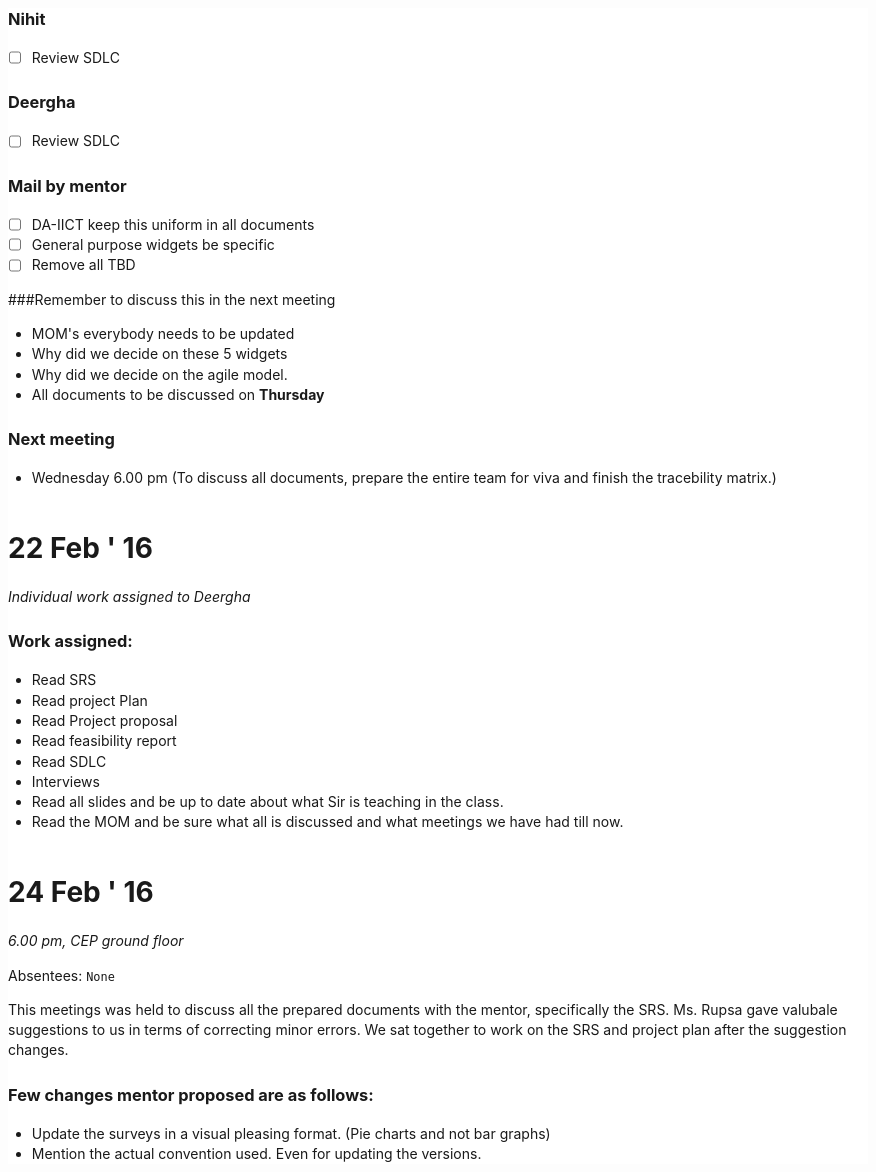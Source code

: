 ### Nihit
- [ ] Review SDLC

### Deergha
- [ ] Review SDLC

### Mail by mentor
- [ ] DA-IICT keep this uniform in all documents
- [ ] General purpose widgets be specific
- [ ] Remove all TBD

###Remember to discuss this in the next meeting
* MOM's everybody needs to be updated
* Why did we decide on these 5 widgets
* Why did we decide on the agile model.
* All documents to be discussed on **Thursday**

### Next meeting
* Wednesday 6.00 pm (To discuss all documents, prepare the entire team for viva and finish the  tracebility matrix.)


22 Feb ' 16
============
*Individual work assigned to Deergha*



### Work assigned:
* Read SRS
* Read project Plan
* Read Project proposal
* Read feasibility report
* Read SDLC
* Interviews
* Read all slides and be up to date about what Sir is teaching in the class.
* Read the MOM and be sure what all is discussed and what meetings we have had till now.



24 Feb ' 16
============
*6.00 pm, CEP ground floor*

Absentees: `None`

This meetings was held to discuss all the prepared documents with the mentor, specifically the SRS. Ms. Rupsa gave valubale suggestions to us
in terms of correcting minor errors. We sat together to work on the SRS and project plan after the suggestion changes.
### Few changes mentor proposed are as follows:
* Update the surveys in a visual pleasing format. (Pie charts and not bar graphs)
*  Mention the actual convention used. Even for updating the versions.

